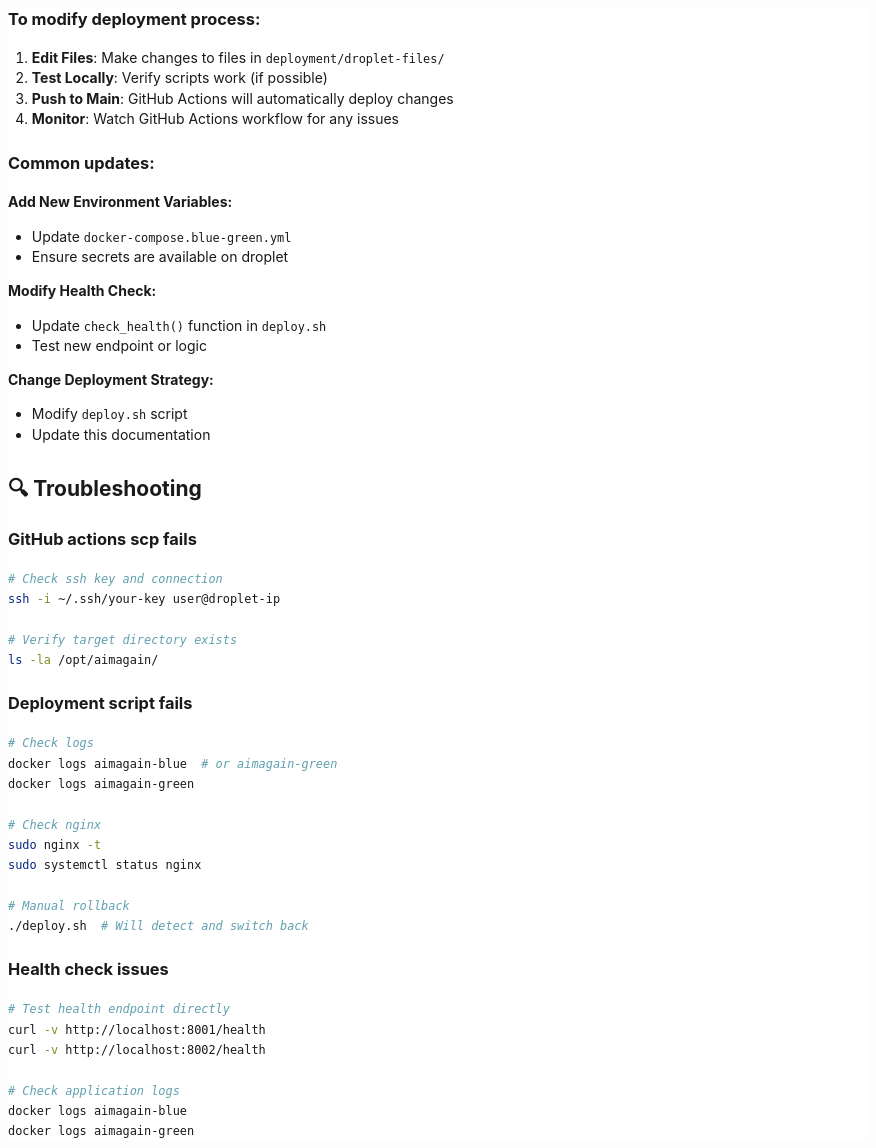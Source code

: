 ### To modify deployment process:

1. **Edit Files**: Make changes to files in `deployment/droplet-files/`
2. **Test Locally**: Verify scripts work (if possible)
3. **Push to Main**: GitHub Actions will automatically deploy changes
4. **Monitor**: Watch GitHub Actions workflow for any issues

### Common updates:

**Add New Environment Variables:**

- Update `docker-compose.blue-green.yml`
- Ensure secrets are available on droplet

**Modify Health Check:**

- Update `check_health()` function in `deploy.sh`
- Test new endpoint or logic

**Change Deployment Strategy:**

- Modify `deploy.sh` script
- Update this documentation

## 🔍 Troubleshooting

### GitHub actions scp fails

```bash
# Check ssh key and connection
ssh -i ~/.ssh/your-key user@droplet-ip

# Verify target directory exists
ls -la /opt/aimagain/
```

### Deployment script fails

```bash
# Check logs
docker logs aimagain-blue  # or aimagain-green
docker logs aimagain-green

# Check nginx
sudo nginx -t
sudo systemctl status nginx

# Manual rollback
./deploy.sh  # Will detect and switch back
```

### Health check issues

```bash
# Test health endpoint directly
curl -v http://localhost:8001/health
curl -v http://localhost:8002/health

# Check application logs
docker logs aimagain-blue
docker logs aimagain-green
```
